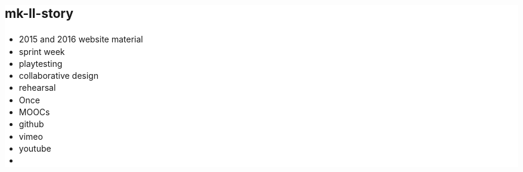 
## mk-ll-story

- 2015 and 2016 website material
- sprint week
- playtesting
- collaborative design
- rehearsal
- Once
- MOOCs
- github
- vimeo
- youtube
- 